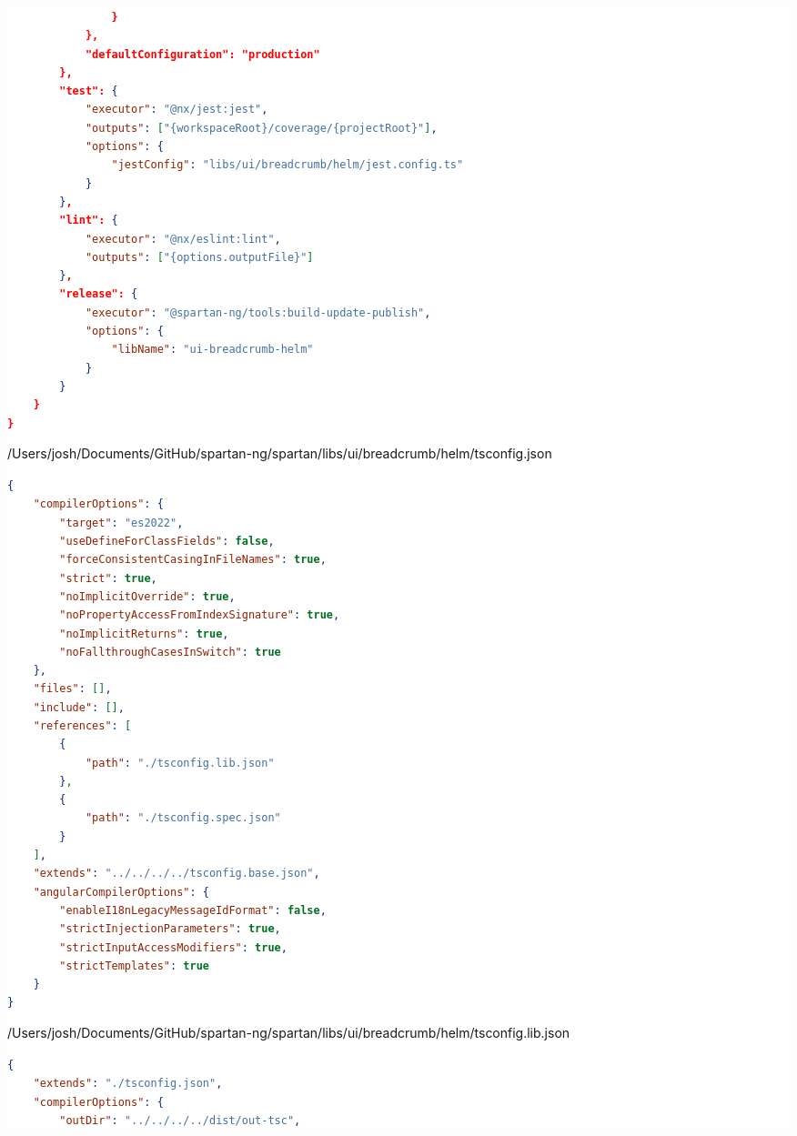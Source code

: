 ```json
				}
			},
			"defaultConfiguration": "production"
		},
		"test": {
			"executor": "@nx/jest:jest",
			"outputs": ["{workspaceRoot}/coverage/{projectRoot}"],
			"options": {
				"jestConfig": "libs/ui/breadcrumb/helm/jest.config.ts"
			}
		},
		"lint": {
			"executor": "@nx/eslint:lint",
			"outputs": ["{options.outputFile}"]
		},
		"release": {
			"executor": "@spartan-ng/tools:build-update-publish",
			"options": {
				"libName": "ui-breadcrumb-helm"
			}
		}
	}
}

```
/Users/josh/Documents/GitHub/spartan-ng/spartan/libs/ui/breadcrumb/helm/tsconfig.json
```json
{
	"compilerOptions": {
		"target": "es2022",
		"useDefineForClassFields": false,
		"forceConsistentCasingInFileNames": true,
		"strict": true,
		"noImplicitOverride": true,
		"noPropertyAccessFromIndexSignature": true,
		"noImplicitReturns": true,
		"noFallthroughCasesInSwitch": true
	},
	"files": [],
	"include": [],
	"references": [
		{
			"path": "./tsconfig.lib.json"
		},
		{
			"path": "./tsconfig.spec.json"
		}
	],
	"extends": "../../../../tsconfig.base.json",
	"angularCompilerOptions": {
		"enableI18nLegacyMessageIdFormat": false,
		"strictInjectionParameters": true,
		"strictInputAccessModifiers": true,
		"strictTemplates": true
	}
}

```
/Users/josh/Documents/GitHub/spartan-ng/spartan/libs/ui/breadcrumb/helm/tsconfig.lib.json
```json
{
	"extends": "./tsconfig.json",
	"compilerOptions": {
		"outDir": "../../../../dist/out-tsc",
```